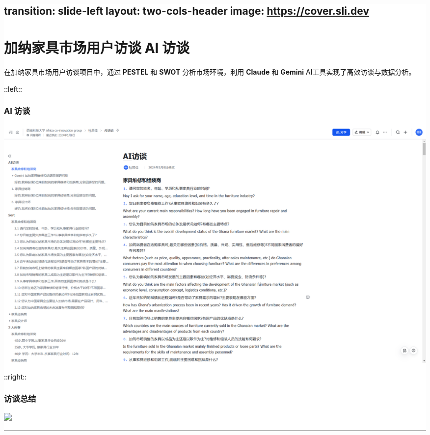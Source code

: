 transition: slide-left
layout: two-cols-header
image: https://cover.sli.dev
---

# 加纳家具市场用户访谈 AI 访谈

<div class='flex gap-4'> 
  <Tag v-for="(value,item,index) in {Claude:'bg-#fdba74', Gemini:'bg-#a78bfa', PESTEL:'bg-#93c5fd' ,SWOT:'bg-#bef264'}"
  :value=value :item=item :index=index> </Tag>
</div>

在加纳家具市场用户访谈项目中，通过 **PESTEL** 和 **SWOT** 分析市场环境，利用 **Claude** 和 **Gemini** AI工具实现了高效访谈与数据分析。

::left::

### AI 访谈

<img src='./images/AIQ&A.png' class='w-90' />

::right::

### 访谈总结

<img src='./images/african_furniture.png' class='w-90' />

---